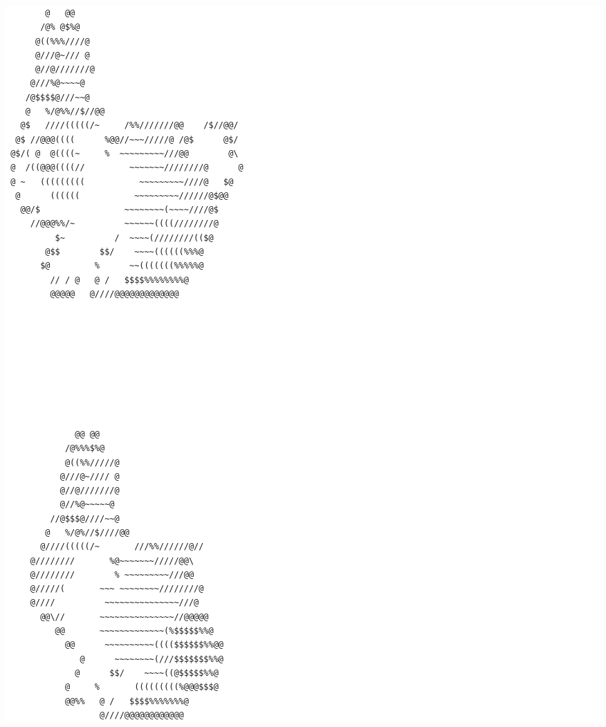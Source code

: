 







            @   @@
           /@% @$%@
          @((%%%////@
          @///@~/// @
          @//@///////@
         @///%@~~~~@
        /@$$$$@///~~@
        @   %/@%%//$//@@
       @$   ////(((((/~     /%%///////@@    /$//@@/
      @$ //@@@((((      %@@//~~~/////@ /@$      @$/
     @$/( @  @((((~     %  ~~~~~~~~~///@@        @\
     @  /((@@@((((//         ~~~~~~~////////@      @
     @ ~   (((((((((           ~~~~~~~~~////@   $@
      @      ((((((           ~~~~~~~~~//////@$@@
       @@/$                 ~~~~~~~~(~~~~////@$
         //@@@%%/~          ~~~~~~((((////////@
              $~          /  ~~~~(////////(($@
            @$$        $$/    ~~~~((((((%%%@
           $@         %      ~~(((((((%%%%%@
             // / @   @ /   $$$$%%%%%%%%@
             @@@@@   @////@@@@@@@@@@@@@









                  @@ @@
                /@%%%$%@
                @((%%/////@
               @///@~//// @
               @//@///////@
               @//%@~~~~~@
             //@$$$@////~~@
            @   %/@%//$////@@
           @////(((((/~       ///%%//////@//
         @////////       %@~~~~~~~/////@@\
         @////////        % ~~~~~~~~~///@@
         @/////(       ~~~ ~~~~~~~~////////@
         @////          ~~~~~~~~~~~~~~~///@
           @@\//       ~~~~~~~~~~~~~~~//@@@@@
              @@       ~~~~~~~~~~~~~(%$$$$$%%@
                @@      ~~~~~~~~~~(((($$$$$$%%@@
                   @      ~~~~~~~~(///$$$$$$$%%@
                  @      $$/    ~~~~((@$$$$$%%@
                @     %       (((((((((%@@@$$$@
                @@%%   @ /   $$$$%%%%%%%@
                       @////@@@@@@@@@@@@
